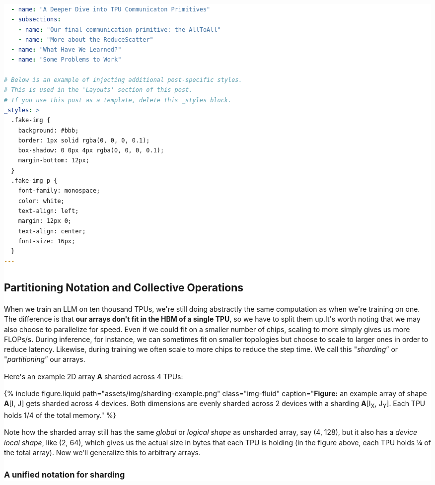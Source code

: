 ```yaml
  - name: "A Deeper Dive into TPU Communicaton Primitives"
  - subsections:
    - name: "Our final communication primitive: the AllToAll"
    - name: "More about the ReduceScatter"
  - name: "What Have We Learned?"
  - name: "Some Problems to Work"

# Below is an example of injecting additional post-specific styles.
# This is used in the 'Layouts' section of this post.
# If you use this post as a template, delete this _styles block.
_styles: >
  .fake-img {
    background: #bbb;
    border: 1px solid rgba(0, 0, 0, 0.1);
    box-shadow: 0 0px 4px rgba(0, 0, 0, 0.1);
    margin-bottom: 12px;
  }
  .fake-img p {
    font-family: monospace;
    color: white;
    text-align: left;
    margin: 12px 0;
    text-align: center;
    font-size: 16px;
  }
---
```


## Partitioning Notation and Collective Operations

When we train an LLM on ten thousand TPUs, we're still doing abstractly the same computation as when we're training on one. The difference is that **our arrays don't fit in the HBM of a single TPU**, so we have to split them up.<d-footnote>It's worth noting that we may also choose to parallelize for speed. Even if we could fit on a smaller number of chips, scaling to more simply gives us more FLOPs/s. During inference, for instance, we can sometimes fit on smaller topologies but choose to scale to larger ones in order to reduce latency. Likewise, during training we often scale to more chips to reduce the step time.</d-footnote> We call this "*sharding*” or "*partitioning*” our arrays.

Here's an example 2D array **A** sharded across 4 TPUs:

{% include figure.liquid path="assets/img/sharding-example.png" class="img-fluid" caption="<b>Figure:</b> an example array of shape <b>A</b>[I, J] gets sharded across 4 devices. Both dimensions are evenly sharded across 2 devices with a sharding <b>A</b>[I<sub>X</sub>, J<sub>Y</sub>]. Each TPU holds 1/4 of the total memory." %}

Note how the sharded array still has the same *global* or *logical shape* as unsharded array, say (4, 128), but it also has a *device local shape*, like (2, 64), which gives us the actual size in bytes that each TPU is holding (in the figure above, each TPU holds ¼ of the total array). Now we'll generalize this to arbitrary arrays.

### A unified notation for sharding
